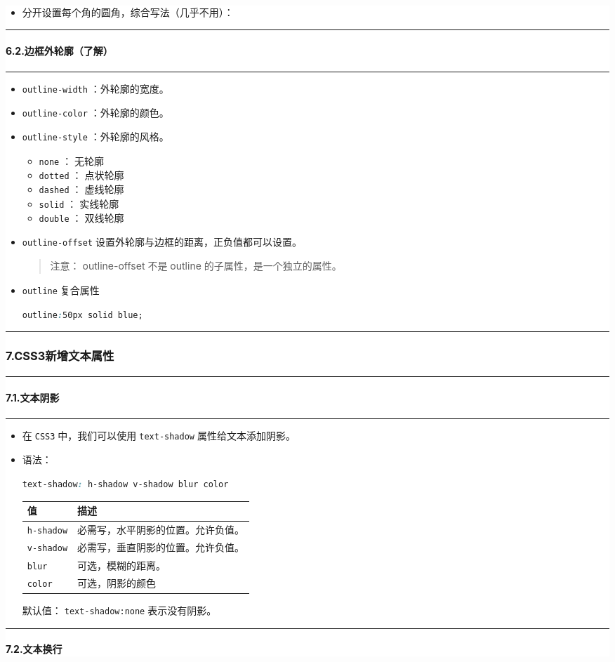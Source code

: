 - 分开设置每个角的圆角，综合写法（几乎不用）：

***

#### 6.2.边框外轮廓（了解）

***

- `outline-width` ：外轮廓的宽度。
- `outline-color` ：外轮廓的颜色。
- `outline-style` ：外轮廓的风格。
  - `none` ： 无轮廓
  - `dotted` ： 点状轮廓
  - `dashed` ： 虚线轮廓
  - `solid` ： 实线轮廓
  - `double` ： 双线轮廓
- `outline-offset` 设置外轮廓与边框的距离，正负值都可以设置。
    > 注意： outline-offset 不是 outline 的子属性，是一个独立的属性。
- `outline` 复合属性

    ```css
    outline:50px solid blue;
    ```

***

### 7.CSS3新增文本属性

***

#### 7.1.文本阴影

***

- 在 `CSS3` 中，我们可以使用 `text-shadow` 属性给文本添加阴影。
- 语法：

    ```css
    text-shadow: h-shadow v-shadow blur color
    ```

    |值 |描述|
    |---|---|
    |`h-shadow` |必需写，水平阴影的位置。允许负值。|
    |`v-shadow` |必需写，垂直阴影的位置。允许负值。|
    |`blur` |可选，模糊的距离。|
    |`color` |可选，阴影的颜色|

    默认值： `text-shadow:none` 表示没有阴影。

***

#### 7.2.文本换行
